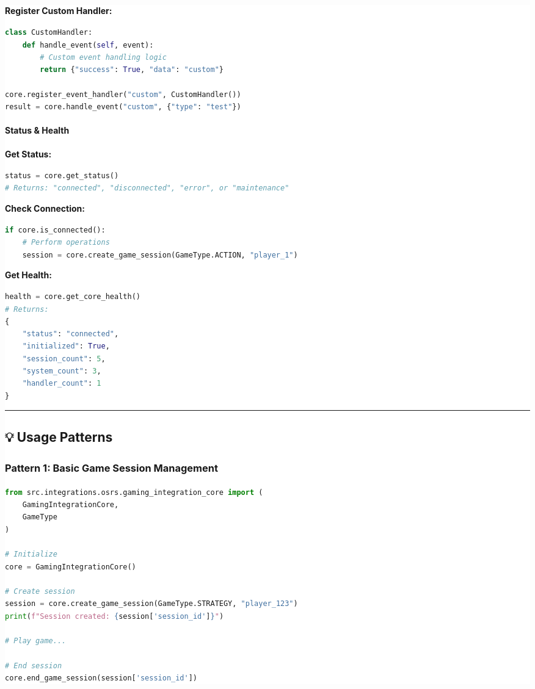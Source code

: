 
**Register Custom Handler:**
```python
class CustomHandler:
    def handle_event(self, event):
        # Custom event handling logic
        return {"success": True, "data": "custom"}

core.register_event_handler("custom", CustomHandler())
result = core.handle_event("custom", {"type": "test"})
```

#### **Status & Health**

**Get Status:**
```python
status = core.get_status()
# Returns: "connected", "disconnected", "error", or "maintenance"
```

**Check Connection:**
```python
if core.is_connected():
    # Perform operations
    session = core.create_game_session(GameType.ACTION, "player_1")
```

**Get Health:**
```python
health = core.get_core_health()
# Returns:
{
    "status": "connected",
    "initialized": True,
    "session_count": 5,
    "system_count": 3,
    "handler_count": 1
}
```

---

## 💡 **Usage Patterns**

### **Pattern 1: Basic Game Session Management**

```python
from src.integrations.osrs.gaming_integration_core import (
    GamingIntegrationCore,
    GameType
)

# Initialize
core = GamingIntegrationCore()

# Create session
session = core.create_game_session(GameType.STRATEGY, "player_123")
print(f"Session created: {session['session_id']}")

# Play game...

# End session
core.end_game_session(session['session_id'])
```
